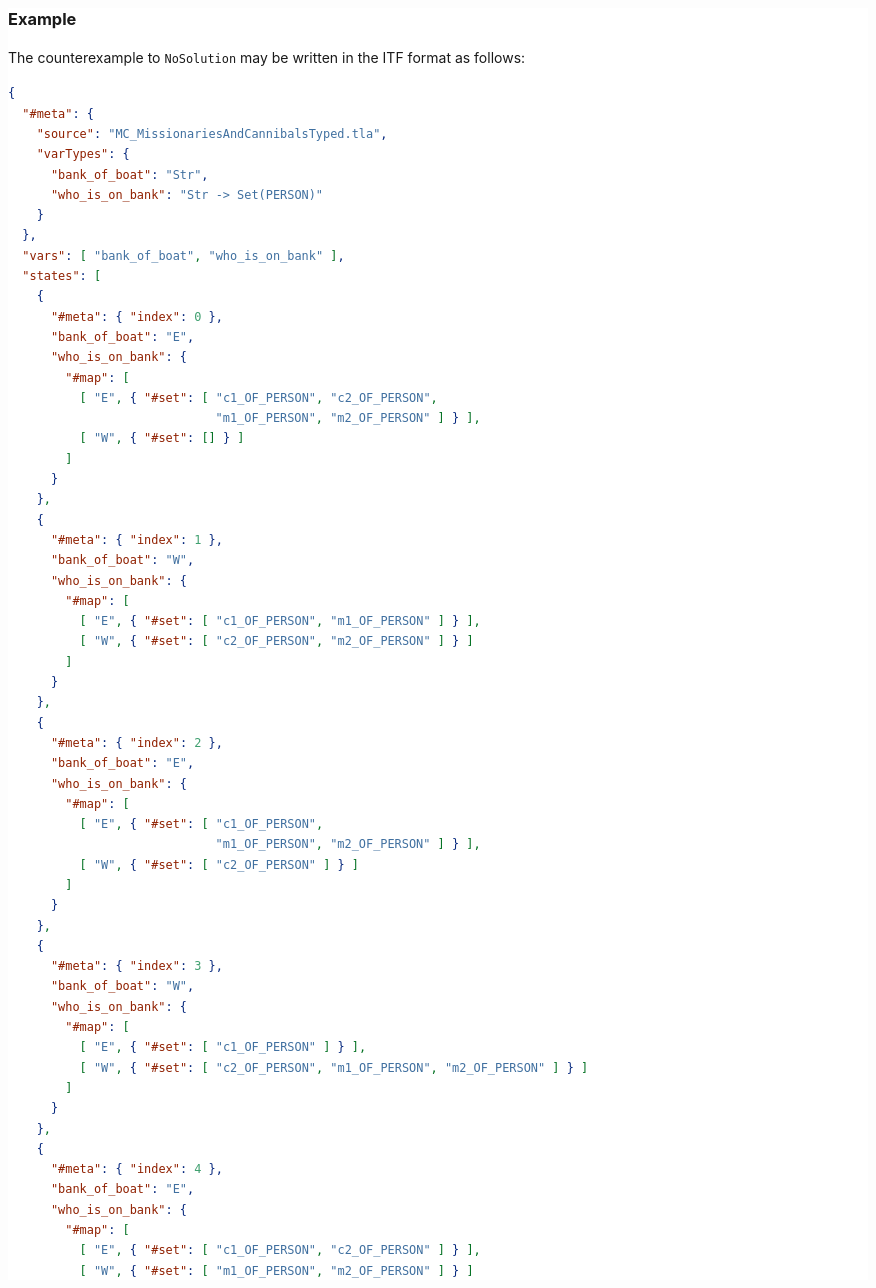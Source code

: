 ### Example

The counterexample to `NoSolution` may be written in the ITF format as follows:

```json
{
  "#meta": {
    "source": "MC_MissionariesAndCannibalsTyped.tla",
    "varTypes": { 
      "bank_of_boat": "Str", 
      "who_is_on_bank": "Str -> Set(PERSON)" 
    }
  },
  "vars": [ "bank_of_boat", "who_is_on_bank" ],
  "states": [
    {
      "#meta": { "index": 0 },
      "bank_of_boat": "E",
      "who_is_on_bank": {
        "#map": [
          [ "E", { "#set": [ "c1_OF_PERSON", "c2_OF_PERSON",
                             "m1_OF_PERSON", "m2_OF_PERSON" ] } ],
          [ "W", { "#set": [] } ]
        ]  
      }
    },
    {
      "#meta": { "index": 1 },
      "bank_of_boat": "W",
      "who_is_on_bank": {
        "#map": [
          [ "E", { "#set": [ "c1_OF_PERSON", "m1_OF_PERSON" ] } ],
          [ "W", { "#set": [ "c2_OF_PERSON", "m2_OF_PERSON" ] } ]
        ]  
      }
    },
    {
      "#meta": { "index": 2 },
      "bank_of_boat": "E",
      "who_is_on_bank": {
        "#map": [
          [ "E", { "#set": [ "c1_OF_PERSON",
                             "m1_OF_PERSON", "m2_OF_PERSON" ] } ],
          [ "W", { "#set": [ "c2_OF_PERSON" ] } ]
        ]  
      }
    },
    {
      "#meta": { "index": 3 },
      "bank_of_boat": "W",
      "who_is_on_bank": {
        "#map": [
          [ "E", { "#set": [ "c1_OF_PERSON" ] } ],
          [ "W", { "#set": [ "c2_OF_PERSON", "m1_OF_PERSON", "m2_OF_PERSON" ] } ]
        ]  
      }
    },
    {
      "#meta": { "index": 4 },
      "bank_of_boat": "E",
      "who_is_on_bank": {
        "#map": [
          [ "E", { "#set": [ "c1_OF_PERSON", "c2_OF_PERSON" ] } ],
          [ "W", { "#set": [ "m1_OF_PERSON", "m2_OF_PERSON" ] } ]
```

[ADR005]: https://apalache-mc.org/docs/adr/005adr-json.html
[ADR002]: https://apalache-mc.org/docs/adr/002adr-types.html
[MissionariesAndCannibalsTyped]: https://github.com/informalsystems/apalache/blob/main/test/tla/MissionariesAndCannibalsTyped.tla
[JSON]: https://en.wikipedia.org/wiki/JSON
[RFC7159]: https://datatracker.ietf.org/doc/html/rfc7159.html